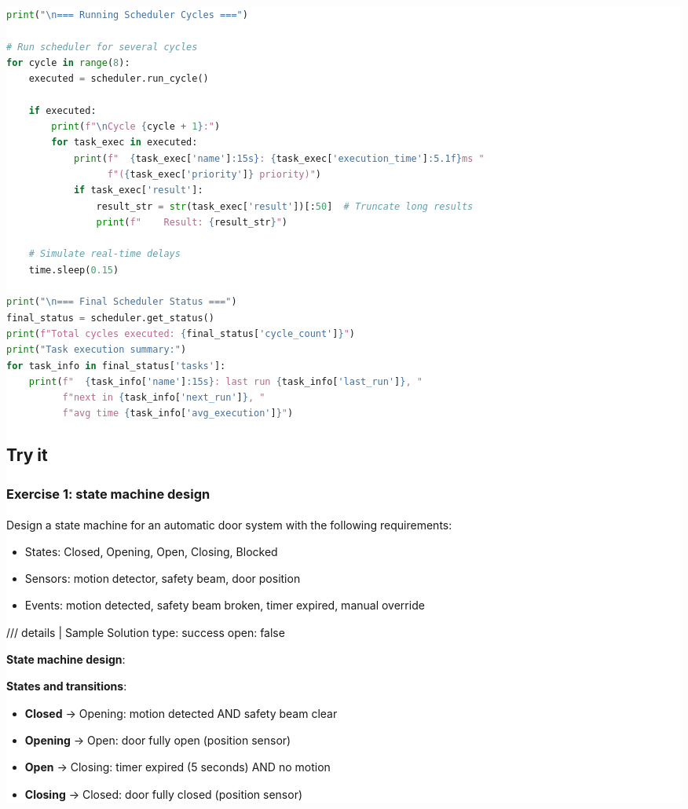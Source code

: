 ```python
print("\n=== Running Scheduler Cycles ===")

# Run scheduler for several cycles
for cycle in range(8):
    executed = scheduler.run_cycle()
    
    if executed:
        print(f"\nCycle {cycle + 1}:")
        for task_exec in executed:
            print(f"  {task_exec['name']:15s}: {task_exec['execution_time']:5.1f}ms "
                  f"({task_exec['priority']} priority)")
            if task_exec['result']:
                result_str = str(task_exec['result'])[:50]  # Truncate long results
                print(f"    Result: {result_str}")
    
    # Simulate real-time delays
    time.sleep(0.15)

print("\n=== Final Scheduler Status ===")
final_status = scheduler.get_status()
print(f"Total cycles executed: {final_status['cycle_count']}")
print("Task execution summary:")
for task_info in final_status['tasks']:
    print(f"  {task_info['name']:15s}: last run {task_info['last_run']}, "
          f"next in {task_info['next_run']}, "
          f"avg time {task_info['avg_execution']}")
```

## Try it

### Exercise 1: state machine design

Design a state machine for an automatic door system with the following requirements:

- States: Closed, Opening, Open, Closing, Blocked

- Sensors: motion detector, safety beam, door position

- Events: motion detected, safety beam broken, timer expired, manual override

/// details | Sample Solution
    type: success
    open: false

**State machine design**:

**States and transitions**:

- **Closed** → Opening: motion detected AND safety beam clear

- **Opening** → Open: door fully open (position sensor)

- **Open** → Closing: timer expired (5 seconds) AND no motion

- **Closing** → Closed: door fully closed (position sensor)
